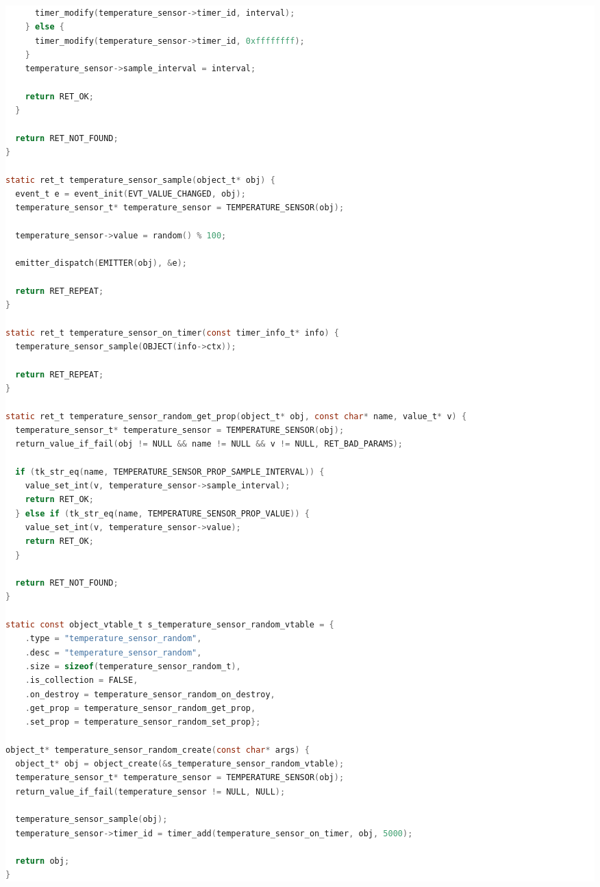 ```c
      timer_modify(temperature_sensor->timer_id, interval);
    } else {
      timer_modify(temperature_sensor->timer_id, 0xffffffff);
    }
    temperature_sensor->sample_interval = interval;

    return RET_OK;
  }

  return RET_NOT_FOUND;
}

static ret_t temperature_sensor_sample(object_t* obj) {
  event_t e = event_init(EVT_VALUE_CHANGED, obj);
  temperature_sensor_t* temperature_sensor = TEMPERATURE_SENSOR(obj);

  temperature_sensor->value = random() % 100;

  emitter_dispatch(EMITTER(obj), &e);

  return RET_REPEAT;
}

static ret_t temperature_sensor_on_timer(const timer_info_t* info) {
  temperature_sensor_sample(OBJECT(info->ctx));

  return RET_REPEAT;
}

static ret_t temperature_sensor_random_get_prop(object_t* obj, const char* name, value_t* v) {
  temperature_sensor_t* temperature_sensor = TEMPERATURE_SENSOR(obj);
  return_value_if_fail(obj != NULL && name != NULL && v != NULL, RET_BAD_PARAMS);

  if (tk_str_eq(name, TEMPERATURE_SENSOR_PROP_SAMPLE_INTERVAL)) {
    value_set_int(v, temperature_sensor->sample_interval);
    return RET_OK;
  } else if (tk_str_eq(name, TEMPERATURE_SENSOR_PROP_VALUE)) {
    value_set_int(v, temperature_sensor->value);
    return RET_OK;
  }

  return RET_NOT_FOUND;
}

static const object_vtable_t s_temperature_sensor_random_vtable = {
    .type = "temperature_sensor_random",
    .desc = "temperature_sensor_random",
    .size = sizeof(temperature_sensor_random_t),
    .is_collection = FALSE,
    .on_destroy = temperature_sensor_random_on_destroy,
    .get_prop = temperature_sensor_random_get_prop,
    .set_prop = temperature_sensor_random_set_prop};

object_t* temperature_sensor_random_create(const char* args) {
  object_t* obj = object_create(&s_temperature_sensor_random_vtable);
  temperature_sensor_t* temperature_sensor = TEMPERATURE_SENSOR(obj);
  return_value_if_fail(temperature_sensor != NULL, NULL);

  temperature_sensor_sample(obj);
  temperature_sensor->timer_id = timer_add(temperature_sensor_on_timer, obj, 5000);

  return obj;
}
```